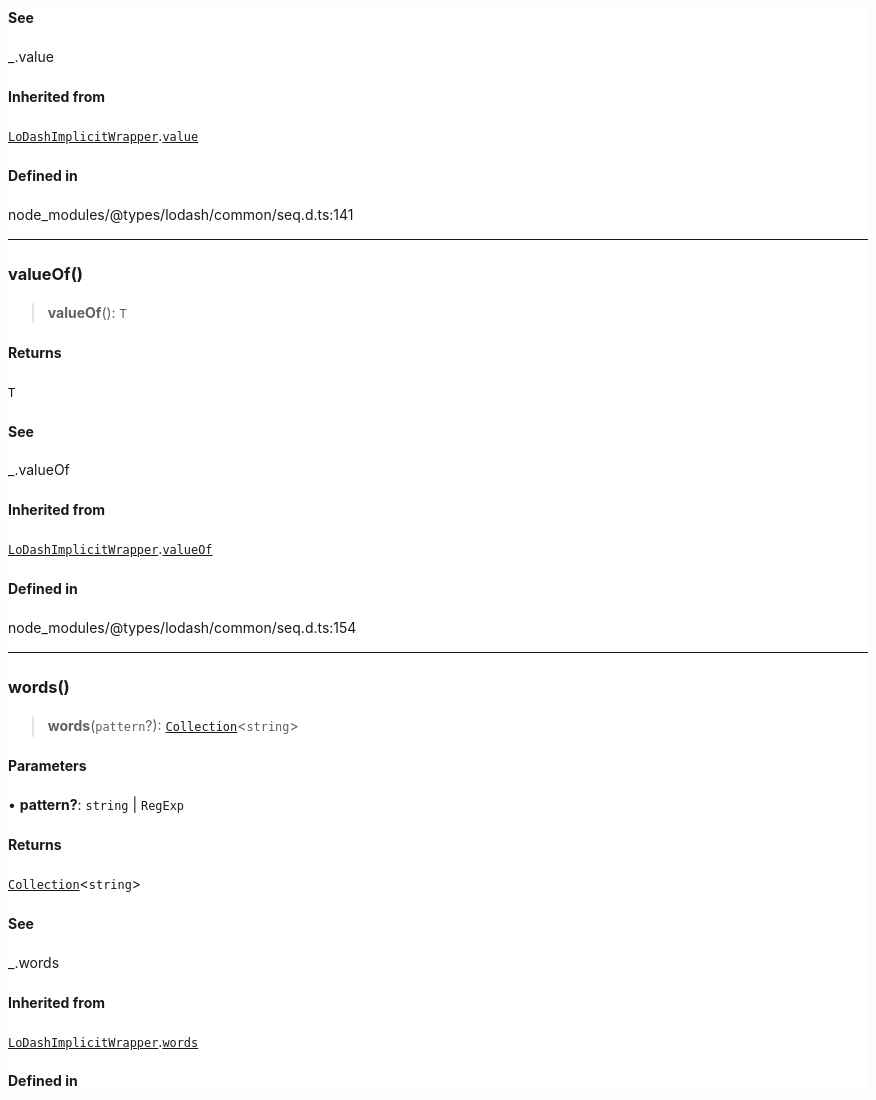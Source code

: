 #### See

\_.value

#### Inherited from

[`LoDashImplicitWrapper`](LoDashImplicitWrapper.md).[`value`](LoDashImplicitWrapper.md#value)

#### Defined in

node_modules/@types/lodash/common/seq.d.ts:141

---

### valueOf()

> **valueOf**(): `T`

#### Returns

`T`

#### See

\_.valueOf

#### Inherited from

[`LoDashImplicitWrapper`](LoDashImplicitWrapper.md).[`valueOf`](LoDashImplicitWrapper.md#valueof)

#### Defined in

node_modules/@types/lodash/common/seq.d.ts:154

---

### words()

> **words**(`pattern`?): [`Collection`](Collection.md)\<`string`\>

#### Parameters

• **pattern?**: `string` \| `RegExp`

#### Returns

[`Collection`](Collection.md)\<`string`\>

#### See

\_.words

#### Inherited from

[`LoDashImplicitWrapper`](LoDashImplicitWrapper.md).[`words`](LoDashImplicitWrapper.md#words)

#### Defined in
